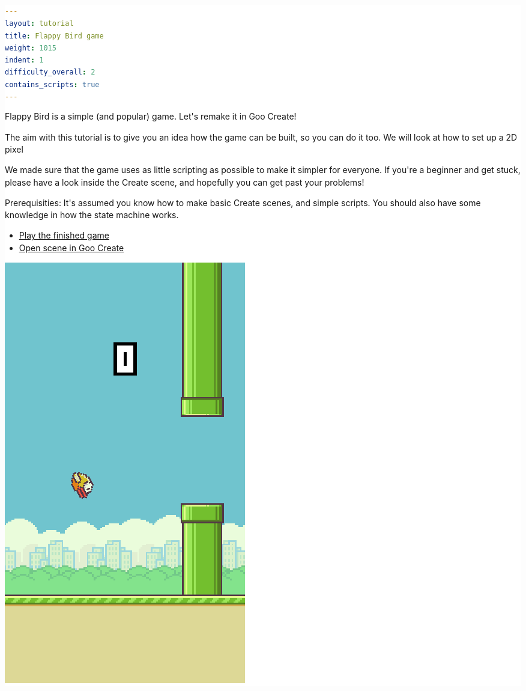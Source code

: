 ```yaml
---
layout: tutorial
title: Flappy Bird game
weight: 1015
indent: 1
difficulty_overall: 2
contains_scripts: true
---
```

Flappy Bird is a simple (and popular) game. Let's remake it in Goo Create!

The aim with this tutorial is to give you an idea how the game can be built, so you can do it too. We will look at how to set up a 2D pixel

We made sure that the game uses as little scripting as possible to make it simpler for everyone. If you're a beginner and get stuck, please have a look inside the Create scene, and hopefully you can get past your problems!

Prerequisities: It's assumed you know how to make basic Create scenes, and simple scripts. You should also have some knowledge in how the state machine works.

* [Play the finished game](https://c1.goote.ch/bb3eea5c7dfe4b3b85fbcd9d7e6eddb5.scene)
* [Open scene in Goo Create](https://create.goocreate.com/edit/bb3eea5c7dfe4b3b85fbcd9d7e6eddb5.scene)

![](create-flappy.gif)

